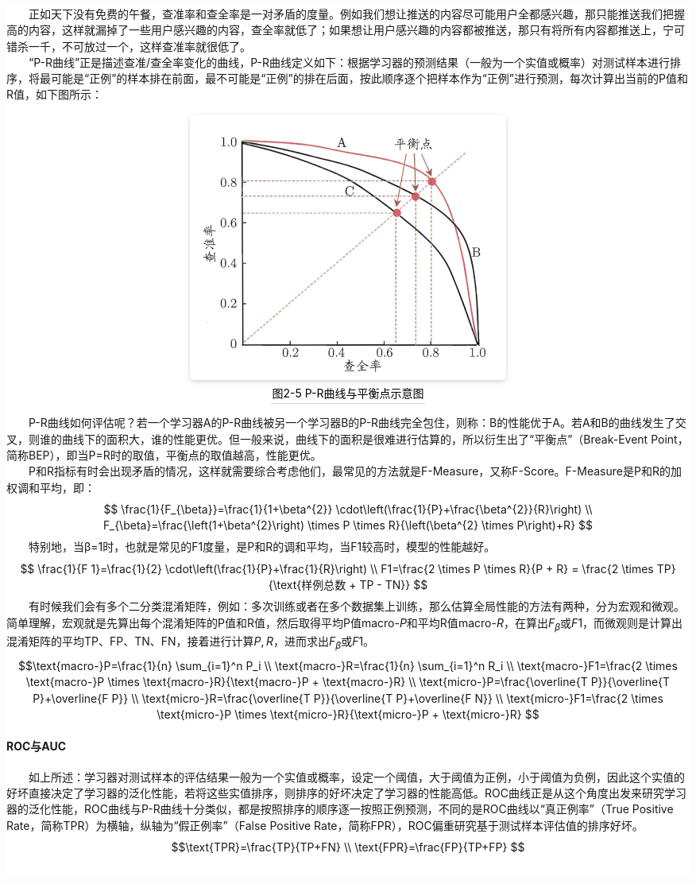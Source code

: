 &emsp;&emsp;正如天下没有免费的午餐，查准率和查全率是一对矛盾的度量。例如我们想让推送的内容尽可能用户全都感兴趣，那只能推送我们把握高的内容，这样就漏掉了一些用户感兴趣的内容，查全率就低了；如果想让用户感兴趣的内容都被推送，那只有将所有内容都推送上，宁可错杀一千，不可放过一个，这样查准率就很低了。  
&emsp;&emsp;“P-R曲线”正是描述查准/查全率变化的曲线，P-R曲线定义如下：根据学习器的预测结果（一般为一个实值或概率）对测试样本进行排序，将最可能是“正例”的样本排在前面，最不可能是“正例”的排在后面，按此顺序逐个把样本作为“正例”进行预测，每次计算出当前的P值和R值，如下图所示：
<br/><center>
<img style="border-radius: 0.3125em;box-shadow: 0 2px 4px 0 rgba(34,36,38,.12),0 2px 10px 0 rgba(34,36,38,.08);" src="../images/2-5-P-R-Curve-and-Balance-Point.png"><br><div style="color:orange; border-bottom: 1px solid #d9d9d9;display: inline-block;color: #000;padding: 2px;">图2-5 P-R曲线与平衡点示意图</div></center>

&emsp;&emsp;P-R曲线如何评估呢？若一个学习器A的P-R曲线被另一个学习器B的P-R曲线完全包住，则称：B的性能优于A。若A和B的曲线发生了交叉，则谁的曲线下的面积大，谁的性能更优。但一般来说，曲线下的面积是很难进行估算的，所以衍生出了“平衡点”（Break-Event Point，简称BEP），即当P=R时的取值，平衡点的取值越高，性能更优。  
&emsp;&emsp;P和R指标有时会出现矛盾的情况，这样就需要综合考虑他们，最常见的方法就是F-Measure，又称F-Score。F-Measure是P和R的加权调和平均，即：$$
\frac{1}{F_{\beta}}=\frac{1}{1+\beta^{2}} \cdot\left(\frac{1}{P}+\frac{\beta^{2}}{R}\right) \\
F_{\beta}=\frac{\left(1+\beta^{2}\right) \times P \times R}{\left(\beta^{2} \times P\right)+R}
$$&emsp;&emsp;特别地，当β=1时，也就是常见的F1度量，是P和R的调和平均，当F1较高时，模型的性能越好。$$
\frac{1}{F 1}=\frac{1}{2} \cdot\left(\frac{1}{P}+\frac{1}{R}\right) \\
F1=\frac{2 \times P \times R}{P + R} = \frac{2 \times TP}{\text{样例总数 + TP - TN}}
$$&emsp;&emsp;有时候我们会有多个二分类混淆矩阵，例如：多次训练或者在多个数据集上训练，那么估算全局性能的方法有两种，分为宏观和微观。简单理解，宏观就是先算出每个混淆矩阵的P值和R值，然后取得平均P值$\text{macro-}P$和平均R值$\text{macro-}R$，在算出$F_\beta$或$F1$，而微观则是计算出混淆矩阵的平均TP、FP、TN、FN，接着进行计算$P,R$，进而求出$F_\beta$或$F1$。
$$\text{macro-}P=\frac{1}{n} \sum_{i=1}^n P_i \\
\text{macro-}R=\frac{1}{n} \sum_{i=1}^n R_i \\
\text{macro-}F1=\frac{2 \times \text{macro-}P \times \text{macro-}R}{\text{macro-}P + \text{macro-}R} \\
\text{micro-}P=\frac{\overline{T P}}{\overline{T P}+\overline{F P}} \\
\text{micro-}R=\frac{\overline{T P}}{\overline{T P}+\overline{F N}} \\
\text{micro-}F1=\frac{2 \times \text{micro-}P \times \text{micro-}R}{\text{micro-}P + \text{micro-}R}
$$

#### ROC与AUC
&emsp;&emsp;如上所述：学习器对测试样本的评估结果一般为一个实值或概率，设定一个阈值，大于阈值为正例，小于阈值为负例，因此这个实值的好坏直接决定了学习器的泛化性能，若将这些实值排序，则排序的好坏决定了学习器的性能高低。ROC曲线正是从这个角度出发来研究学习器的泛化性能，ROC曲线与P-R曲线十分类似，都是按照排序的顺序逐一按照正例预测，不同的是ROC曲线以“真正例率”（True Positive Rate，简称TPR）为横轴，纵轴为“假正例率”（False Positive Rate，简称FPR），ROC偏重研究基于测试样本评估值的排序好坏。$$\text{TPR}=\frac{TP}{TP+FN} \\ 
\text{FPR}=\frac{FP}{TP+FP} $$
<br/><center>